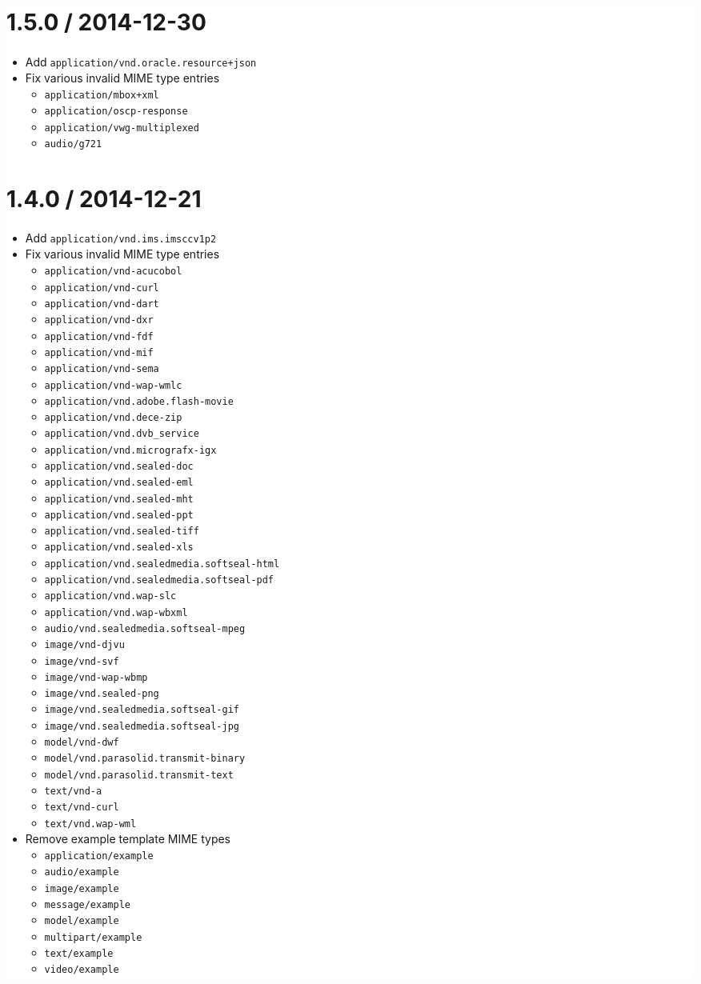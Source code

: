 1.5.0 / 2014-12-30
==================

* Add `application/vnd.oracle.resource+json`
* Fix various invalid MIME type entries
  * `application/mbox+xml`
  * `application/oscp-response`
  * `application/vwg-multiplexed`
  * `audio/g721`

1.4.0 / 2014-12-21
==================

* Add `application/vnd.ims.imsccv1p2`
* Fix various invalid MIME type entries
  * `application/vnd-acucobol`
  * `application/vnd-curl`
  * `application/vnd-dart`
  * `application/vnd-dxr`
  * `application/vnd-fdf`
  * `application/vnd-mif`
  * `application/vnd-sema`
  * `application/vnd-wap-wmlc`
  * `application/vnd.adobe.flash-movie`
  * `application/vnd.dece-zip`
  * `application/vnd.dvb_service`
  * `application/vnd.micrografx-igx`
  * `application/vnd.sealed-doc`
  * `application/vnd.sealed-eml`
  * `application/vnd.sealed-mht`
  * `application/vnd.sealed-ppt`
  * `application/vnd.sealed-tiff`
  * `application/vnd.sealed-xls`
  * `application/vnd.sealedmedia.softseal-html`
  * `application/vnd.sealedmedia.softseal-pdf`
  * `application/vnd.wap-slc`
  * `application/vnd.wap-wbxml`
  * `audio/vnd.sealedmedia.softseal-mpeg`
  * `image/vnd-djvu`
  * `image/vnd-svf`
  * `image/vnd-wap-wbmp`
  * `image/vnd.sealed-png`
  * `image/vnd.sealedmedia.softseal-gif`
  * `image/vnd.sealedmedia.softseal-jpg`
  * `model/vnd-dwf`
  * `model/vnd.parasolid.transmit-binary`
  * `model/vnd.parasolid.transmit-text`
  * `text/vnd-a`
  * `text/vnd-curl`
  * `text/vnd.wap-wml`
* Remove example template MIME types
  * `application/example`
  * `audio/example`
  * `image/example`
  * `message/example`
  * `model/example`
  * `multipart/example`
  * `text/example`
  * `video/example`
